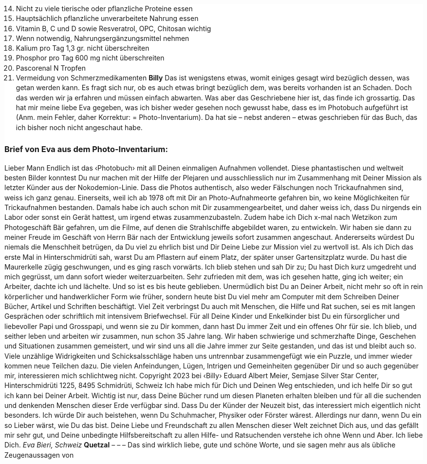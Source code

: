 14. Nicht zu viele tierische oder pflanzliche Proteine essen
15. Hauptsächlich pflanzliche unverarbeitete Nahrung essen
16. Vitamin B, C und D sowie Resveratrol, OPC, Chitosan wichtig
17. Wenn notwendig, Nahrungsergänzungsmittel nehmen
18. Kalium pro Tag 1,3 gr. nicht überschreiten
19. Phosphor pro Tag 600 mg nicht überschreiten
20. Pascorenal N Tropfen
21. Vermeidung von Schmerzmedikamenten
**Billy** Das ist wenigstens etwas, womit einiges gesagt wird bezüglich dessen, was getan werden kann. Es fragt sich
nur, ob es auch etwas bringt bezüglich dem, was bereits vorhanden ist an Schaden. Doch das werden wir ja erfahren und müssen einfach abwarten. Was aber das Geschriebene hier ist, das finde ich grossartig. Das hat mir meine liebe Eva gegeben, was ich bisher weder gesehen noch gewusst habe, dass es im Photobuch aufgeführt ist (Anm. mein Fehler, daher Korrektur: = Photo-Inventarium). Da hat sie – nebst anderen – etwas geschrieben für das Buch, das ich bisher noch nicht angeschaut habe.
### Brief von Eva aus dem Photo-Inventarium:
Lieber Mann Endlich ist das ‹Photobuch› mit all Deinen einmaligen Aufnahmen vollendet. Diese phantastischen und weltweit besten Bilder konntest Du nur machen mit der Hilfe der Plejaren und ausschliesslich nur im Zusammenhang mit Deiner Mission als letzter Künder aus der Nokodemion-Linie.
Dass die Photos authentisch, also weder Fälschungen noch Trickaufnahmen sind, weiss ich ganz genau. Einerseits, weil ich ab 1978 oft mit Dir an Photo-Aufnahmeorte gefahren bin, wo keine Möglichkeiten für Trickaufnahmen bestanden. Damals habe ich auch schon mit Dir zusammengearbeitet, und daher weiss ich, dass Du nirgends ein Labor oder sonst ein Gerät hattest, um irgend etwas zusammenzubasteln. Zudem habe ich Dich x-mal nach Wetzikon zum Photogeschäft Bär gefahren, um die Filme, auf denen die Strahlschiffe abgebildet waren, zu entwickeln. Wir haben sie dann zu meiner Freude im Geschäft von Herrn Bär nach der Entwicklung jeweils sofort zusammen angeschaut. Andererseits würdest Du niemals die Menschheit betrügen, da Du viel zu ehrlich bist und Dir Deine Liebe zur Mission viel zu wertvoll ist.
Als ich Dich das erste Mal in Hinterschmidrüti sah, warst Du am Pflastern auf einem Platz, der später unser Gartensitzplatz wurde. Du hast die Maurerkelle zügig geschwungen, und es ging rasch vorwärts. Ich blieb stehen und sah Dir zu; Du hast Dich kurz umgedreht und mich gegrüsst, um dann sofort wieder weiterzuarbeiten.
Sehr zufrieden mit dem, was ich gesehen hatte, ging ich weiter; ein Arbeiter, dachte ich und lächelte. Und so ist es bis heute geblieben. Unermüdlich bist Du an Deiner Arbeit, nicht mehr so oft in rein körperlicher und handwerklicher Form wie früher, sondern heute bist Du viel mehr am Computer mit dem Schreiben Deiner Bücher, Artikel und Schriften beschäftigt. Viel Zeit verbringst Du auch mit Menschen, die Hilfe und Rat suchen, sei es mit langen Gesprächen oder schriftlich mit intensivem Briefwechsel. Für all Deine Kinder und Enkelkinder bist Du ein fürsorglicher und liebevoller Papi und Grosspapi, und wenn sie zu Dir kommen, dann hast Du immer Zeit und ein offenes Ohr für sie.
Ich blieb, und seither leben und arbeiten wir zusammen, nun schon 35 Jahre lang. Wir haben schwierige und schmerzhafte Dinge, Geschehen und Situationen zusammen gemeistert, und wir sind uns all die Jahre immer zur Seite gestanden, und das ist und bleibt auch so. Viele unzählige Widrigkeiten und Schicksalsschläge haben uns untrennbar zusammengefügt wie ein Puzzle, und immer wieder kommen neue Teilchen dazu.
Die vielen Anfeindungen, Lügen, Intrigen und Gemeinheiten gegenüber Dir und so auch gegenüber mir, interessieren mich schlichtweg nicht.
Copyright 2023 bei ‹Billy› Eduard Albert Meier, Semjase Silver Star Center, Hinterschmidrüti 1225, 8495 Schmidrüti, Schweiz Ich habe mich für Dich und Deinen Weg entschieden, und ich helfe Dir so gut ich kann bei Deiner Arbeit. Wichtig ist nur, dass Deine Bücher rund um diesen Planeten erhalten bleiben und für all die suchenden und denkenden Menschen dieser Erde verfügbar sind.
Dass Du der Künder der Neuzeit bist, das interessiert mich eigentlich nicht besonders. Ich würde Dir auch beistehen, wenn Du Schuhmacher, Physiker oder Förster wärest. Allerdings nur dann, wenn Du ein so Lieber wärst, wie Du das bist.
Deine Liebe und Freundschaft zu allen Menschen dieser Welt zeichnet Dich aus, und das gefällt mir sehr gut, und Deine unbedingte Hilfsbereitschaft zu allen Hilfe- und Ratsuchenden verstehe ich ohne Wenn und Aber.
Ich liebe Dich. _Eva Bieri, Schweiz_
**Quetzal** – – – Das sind wirklich liebe, gute und schöne Worte, und sie sagen mehr aus als übliche Zeugenaussagen von
